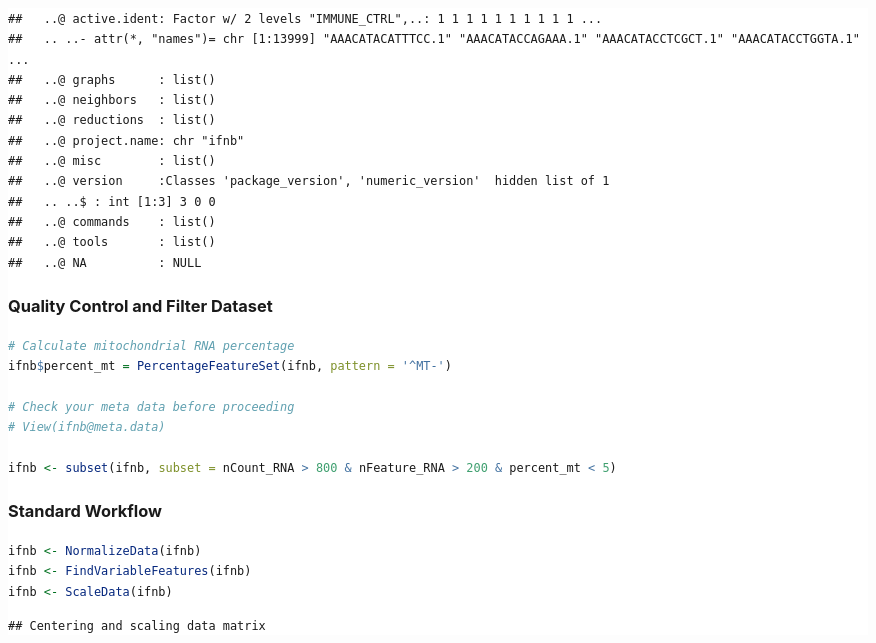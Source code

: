    ##   ..@ active.ident: Factor w/ 2 levels "IMMUNE_CTRL",..: 1 1 1 1 1 1 1 1 1 1 ...
    ##   .. ..- attr(*, "names")= chr [1:13999] "AAACATACATTTCC.1" "AAACATACCAGAAA.1" "AAACATACCTCGCT.1" "AAACATACCTGGTA.1" ...
    ##   ..@ graphs      : list()
    ##   ..@ neighbors   : list()
    ##   ..@ reductions  : list()
    ##   ..@ project.name: chr "ifnb"
    ##   ..@ misc        : list()
    ##   ..@ version     :Classes 'package_version', 'numeric_version'  hidden list of 1
    ##   .. ..$ : int [1:3] 3 0 0
    ##   ..@ commands    : list()
    ##   ..@ tools       : list()
    ##   ..@ NA          : NULL

### Quality Control and Filter Dataset

``` r
# Calculate mitochondrial RNA percentage
ifnb$percent_mt = PercentageFeatureSet(ifnb, pattern = '^MT-')

# Check your meta data before proceeding
# View(ifnb@meta.data)

ifnb <- subset(ifnb, subset = nCount_RNA > 800 & nFeature_RNA > 200 & percent_mt < 5)
```

### Standard Workflow

``` r
ifnb <- NormalizeData(ifnb)
ifnb <- FindVariableFeatures(ifnb)
ifnb <- ScaleData(ifnb)
```

    ## Centering and scaling data matrix
